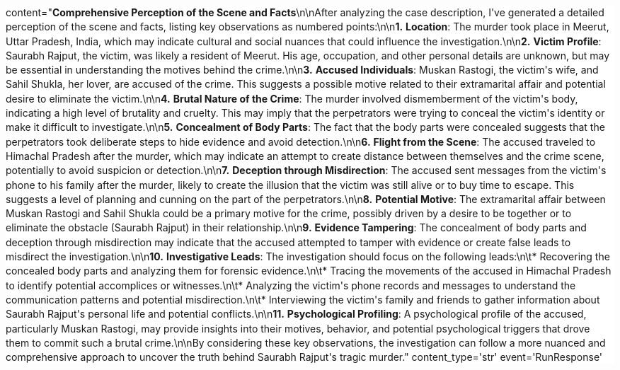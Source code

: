 content="**Comprehensive Perception of the Scene and Facts**\n\nAfter analyzing the case description, I've generated a detailed perception of the scene and facts, listing key observations as numbered points:\n\n**1.** **Location**: The murder took place in Meerut, Uttar Pradesh, India, which may indicate cultural and social nuances that could influence the investigation.\n\n**2.** **Victim Profile**: Saurabh Rajput, the victim, was likely a resident of Meerut. His age, occupation, and other personal details are unknown, but may be essential in understanding the motives behind the crime.\n\n**3.** **Accused Individuals**: Muskan Rastogi, the victim's wife, and Sahil Shukla, her lover, are accused of the crime. This suggests a possible motive related to their extramarital affair and potential desire to eliminate the victim.\n\n**4.** **Brutal Nature of the Crime**: The murder involved dismemberment of the victim's body, indicating a high level of brutality and cruelty. This may imply that the perpetrators were trying to conceal the victim's identity or make it difficult to investigate.\n\n**5.** **Concealment of Body Parts**: The fact that the body parts were concealed suggests that the perpetrators took deliberate steps to hide evidence and avoid detection.\n\n**6.** **Flight from the Scene**: The accused traveled to Himachal Pradesh after the murder, which may indicate an attempt to create distance between themselves and the crime scene, potentially to avoid suspicion or detection.\n\n**7.** **Deception through Misdirection**: The accused sent messages from the victim's phone to his family after the murder, likely to create the illusion that the victim was still alive or to buy time to escape. This suggests a level of planning and cunning on the part of the perpetrators.\n\n**8.** **Potential Motive**: The extramarital affair between Muskan Rastogi and Sahil Shukla could be a primary motive for the crime, possibly driven by a desire to be together or to eliminate the obstacle (Saurabh Rajput) in their relationship.\n\n**9.** **Evidence Tampering**: The concealment of body parts and deception through misdirection may indicate that the accused attempted to tamper with evidence or create false leads to misdirect the investigation.\n\n**10.** **Investigative Leads**: The investigation should focus on the following leads:\n\t* Recovering the concealed body parts and analyzing them for forensic evidence.\n\t* Tracing the movements of the accused in Himachal Pradesh to identify potential accomplices or witnesses.\n\t* Analyzing the victim's phone records and messages to understand the communication patterns and potential misdirection.\n\t* Interviewing the victim's family and friends to gather information about Saurabh Rajput's personal life and potential conflicts.\n\n**11.** **Psychological Profiling**: A psychological profile of the accused, particularly Muskan Rastogi, may provide insights into their motives, behavior, and potential psychological triggers that drove them to commit such a brutal crime.\n\nBy considering these key observations, the investigation can follow a more nuanced and comprehensive approach to uncover the truth behind Saurabh Rajput's tragic murder." content_type='str' event='RunResponse'